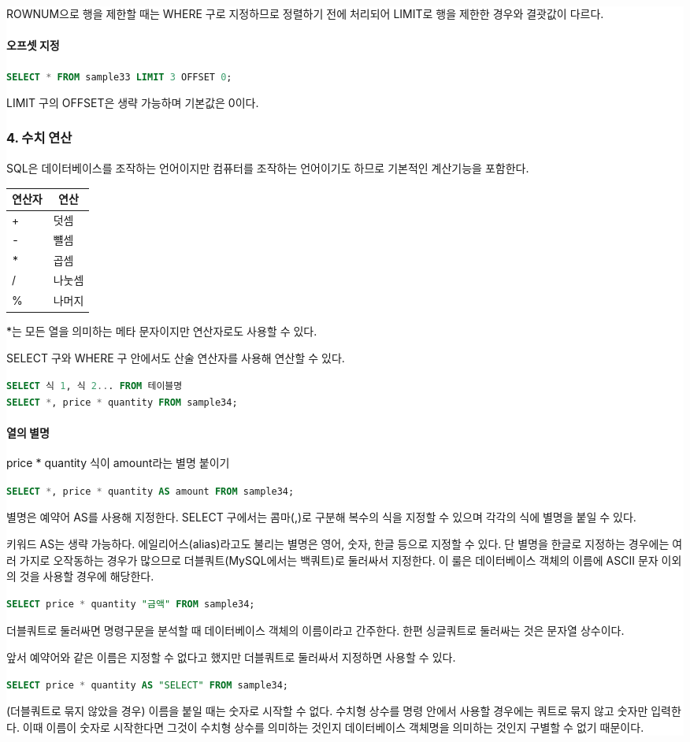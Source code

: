   ROWNUM으로 행을 제한할 때는 WHERE 구로 지정하므로 정렬하기 전에 처리되어 LIMIT로 행을 제한한 경우와 결괏값이 다르다.

#### 오프셋 지정

```sql
SELECT * FROM sample33 LIMIT 3 OFFSET 0;
```

LIMIT 구의 OFFSET은 생략 가능하며 기본값은 0이다.

### 4. 수치 연산

SQL은 데이터베이스를 조작하는 언어이지만 컴퓨터를 조작하는 언어이기도 하므로 기본적인 계산기능을 포함한다.

| 연산자 | 연산   |
| ------ | ------ |
| +      | 덧셈   |
| -      | 뺼셈   |
| \*     | 곱셈   |
| /      | 나눗셈 |
| %      | 나머지 |

\*는 모든 열을 의미하는 메타 문자이지만 연산자로도 사용할 수 있다.

SELECT 구와 WHERE 구 안에서도 산술 연산자를 사용해 연산할 수 있다.

```sql
SELECT 식 1, 식 2... FROM 테이블명
SELECT *, price * quantity FROM sample34;
```

#### 열의 별명

price \* quantity 식이 amount라는 별명 붙이기

```sql
SELECT *, price * quantity AS amount FROM sample34;
```

별명은 예약어 AS를 사용해 지정한다. SELECT 구에서는 콤마(,)로 구분해 복수의 식을 지정할 수 있으며 각각의 식에 별명을 붙일 수 있다.

키워드 AS는 생략 가능하다. 에일리어스(alias)라고도 불리는 별명은 영어, 숫자, 한글 등으로 지정할 수 있다. 단 별명을 한글로 지정하는 경우에는 여러 가지로 오작동하는 경우가 많으므로 더블쿼트(MySQL에서는 백쿼트)로 둘러싸서 지정한다. 이 룰은 데이터베이스 객체의 이름에 ASCII 문자 이외의 것을 사용할 경우에 해당한다.

```sql
SELECT price * quantity "금액" FROM sample34;
```

더블쿼트로 둘러싸면 명령구문을 분석할 때 데이터베이스 객체의 이름이라고 간주한다. 한편 싱글쿼트로 둘러싸는 것은 문자열 상수이다.

앞서 예약어와 같은 이름은 지정할 수 없다고 했지만 더블쿼트로 둘러싸서 지정하면 사용할 수 있다.

```sql
SELECT price * quantity AS "SELECT" FROM sample34;
```

(더블쿼트로 묶지 않았을 경우) 이름을 붙일 때는 숫자로 시작할 수 없다. 수치형 상수를 명령 안에서 사용할 경우에는 쿼트로 묶지 않고 숫자만 입력한다. 이때 이름이 숫자로 시작한다면 그것이 수치형 상수를 의미하는 것인지 데이터베이스 객체명을 의미하는 것인지 구별할 수 없기 때문이다.
